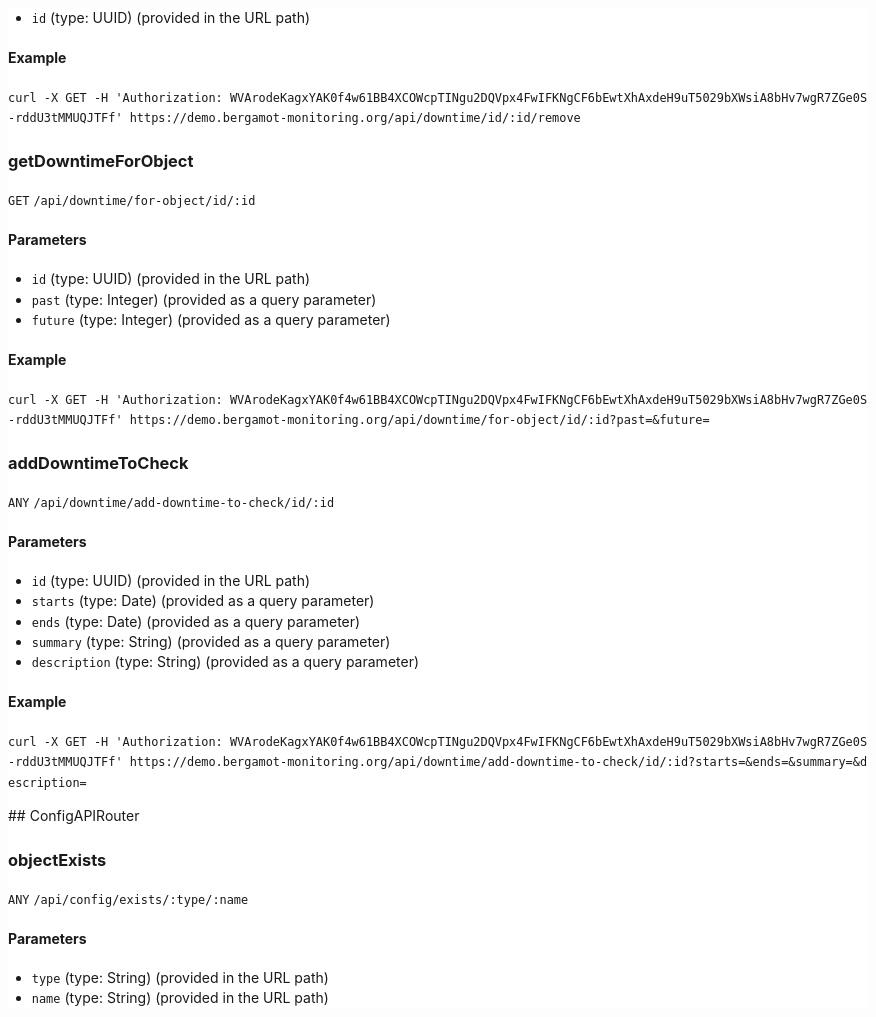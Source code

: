 * `id` (type: UUID) (provided in the URL path)

#### Example

    curl -X GET -H 'Authorization: WVArodeKagxYAK0f4w61BB4XCOWcpTINgu2DQVpx4FwIFKNgCF6bEwtXhAxdeH9uT5029bXWsiA8bHv7wgR7ZGe0S-rddU3tMMUQJTFf' https://demo.bergamot-monitoring.org/api/downtime/id/:id/remove

### getDowntimeForObject

`GET` `/api/downtime/for-object/id/:id`

#### Parameters

* `id` (type: UUID) (provided in the URL path)
* `past` (type: Integer) (provided as a query parameter)
* `future` (type: Integer) (provided as a query parameter)

#### Example

    curl -X GET -H 'Authorization: WVArodeKagxYAK0f4w61BB4XCOWcpTINgu2DQVpx4FwIFKNgCF6bEwtXhAxdeH9uT5029bXWsiA8bHv7wgR7ZGe0S-rddU3tMMUQJTFf' https://demo.bergamot-monitoring.org/api/downtime/for-object/id/:id?past=&future=

### addDowntimeToCheck

`ANY` `/api/downtime/add-downtime-to-check/id/:id`

#### Parameters

* `id` (type: UUID) (provided in the URL path)
* `starts` (type: Date) (provided as a query parameter)
* `ends` (type: Date) (provided as a query parameter)
* `summary` (type: String) (provided as a query parameter)
* `description` (type: String) (provided as a query parameter)

#### Example

    curl -X GET -H 'Authorization: WVArodeKagxYAK0f4w61BB4XCOWcpTINgu2DQVpx4FwIFKNgCF6bEwtXhAxdeH9uT5029bXWsiA8bHv7wgR7ZGe0S-rddU3tMMUQJTFf' https://demo.bergamot-monitoring.org/api/downtime/add-downtime-to-check/id/:id?starts=&ends=&summary=&description=

<p><a id="configapirouter"></a></p>
## ConfigAPIRouter

### objectExists

`ANY` `/api/config/exists/:type/:name`

#### Parameters

* `type` (type: String) (provided in the URL path)
* `name` (type: String) (provided in the URL path)
